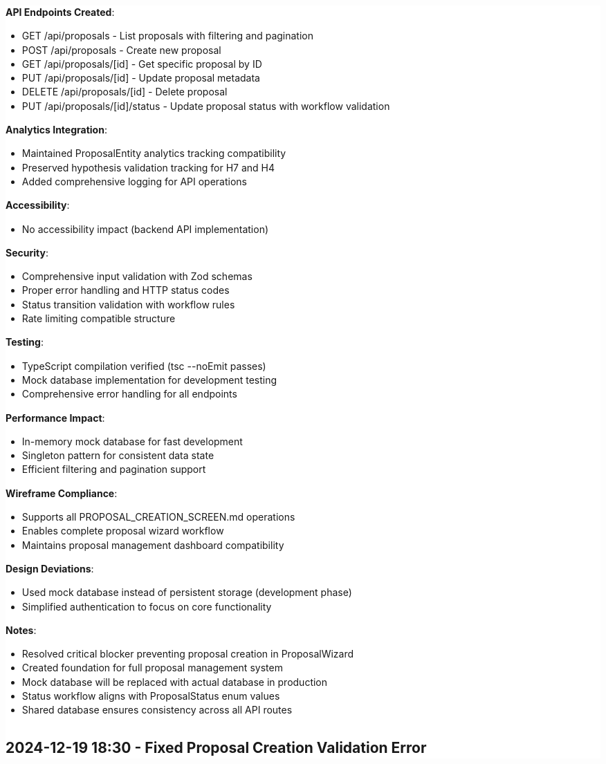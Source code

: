 **API Endpoints Created**:

- GET /api/proposals - List proposals with filtering and pagination
- POST /api/proposals - Create new proposal
- GET /api/proposals/[id] - Get specific proposal by ID
- PUT /api/proposals/[id] - Update proposal metadata
- DELETE /api/proposals/[id] - Delete proposal
- PUT /api/proposals/[id]/status - Update proposal status with workflow
  validation

**Analytics Integration**:

- Maintained ProposalEntity analytics tracking compatibility
- Preserved hypothesis validation tracking for H7 and H4
- Added comprehensive logging for API operations

**Accessibility**:

- No accessibility impact (backend API implementation)

**Security**:

- Comprehensive input validation with Zod schemas
- Proper error handling and HTTP status codes
- Status transition validation with workflow rules
- Rate limiting compatible structure

**Testing**:

- TypeScript compilation verified (tsc --noEmit passes)
- Mock database implementation for development testing
- Comprehensive error handling for all endpoints

**Performance Impact**:

- In-memory mock database for fast development
- Singleton pattern for consistent data state
- Efficient filtering and pagination support

**Wireframe Compliance**:

- Supports all PROPOSAL_CREATION_SCREEN.md operations
- Enables complete proposal wizard workflow
- Maintains proposal management dashboard compatibility

**Design Deviations**:

- Used mock database instead of persistent storage (development phase)
- Simplified authentication to focus on core functionality

**Notes**:

- Resolved critical blocker preventing proposal creation in ProposalWizard
- Created foundation for full proposal management system
- Mock database will be replaced with actual database in production
- Status workflow aligns with ProposalStatus enum values
- Shared database ensures consistency across all API routes

## 2024-12-19 18:30 - Fixed Proposal Creation Validation Error
